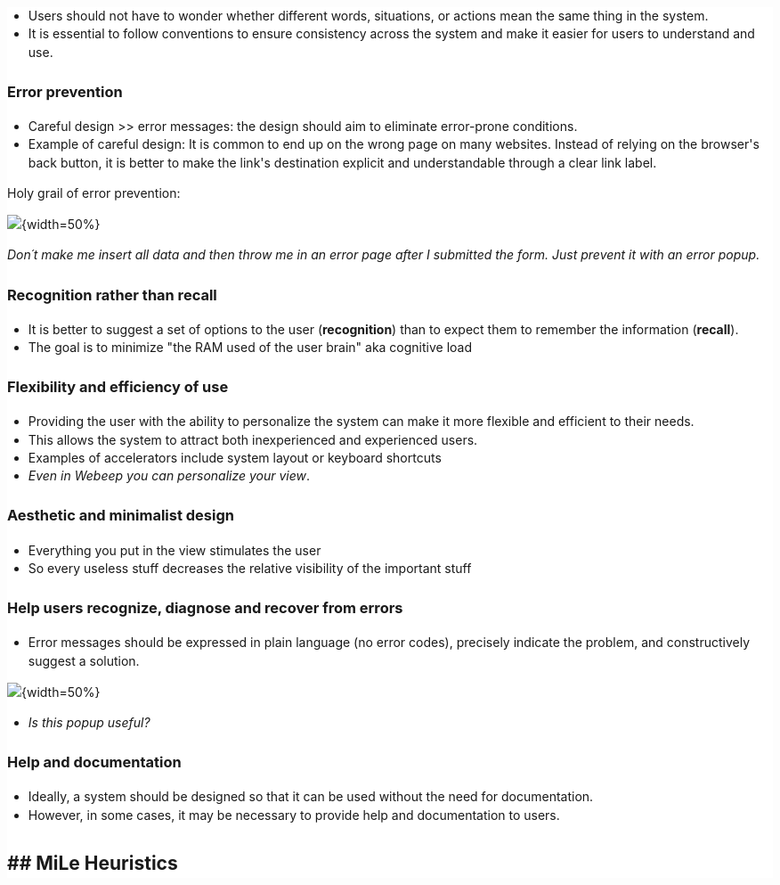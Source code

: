 - Users should not have to wonder whether different words, situations, or actions mean the same thing in the system.
- It is essential to follow conventions to ensure consistency across the system and make it easier for users to understand and use.

### Error prevention

- Careful design >> error messages: the design should aim to eliminate error-prone conditions. 
- Example of careful design: It is common to end up on the wrong page on many websites. Instead of relying on the browser's back button, it is better to make the link's destination explicit and understandable through a clear link label.

Holy grail of error prevention: 

![](src/images/e96bfc310c39ab65968e46e8877bf38e.png){width=50%}

*Don´t make me insert all data and then throw me in an error page after I submitted the form. Just prevent it with an error popup.* 


### Recognition rather than recall

- It is better to suggest a set of options to the user (**recognition**) than to expect them to remember the information (**recall**).
- The goal is to minimize "the RAM used of the user brain" aka cognitive load

### Flexibility and efficiency of use

- Providing the user with the ability to personalize the system can make it more flexible and efficient to their needs.
- This allows the system to attract both inexperienced and experienced users.
- Examples of accelerators include system layout or keyboard shortcuts
- *Even in Webeep you can personalize your view*. 

### Aesthetic and minimalist design

- Everything you put in the view stimulates the user 
- So every useless stuff decreases the relative visibility of the important stuff

### Help users recognize, diagnose and recover from errors

- Error messages should be expressed in plain language (no error codes), precisely indicate the problem, and constructively suggest a solution.

![](src/images/9e2702ccf11ebeb3d022e58141055d20.png){width=50%}

* *Is this popup useful?* 

### Help and documentation

- Ideally, a system should be designed so that it can be used without the need for documentation.
- However, in some cases, it may be necessary to provide help and documentation to users.

## ## MiLe Heuristics
